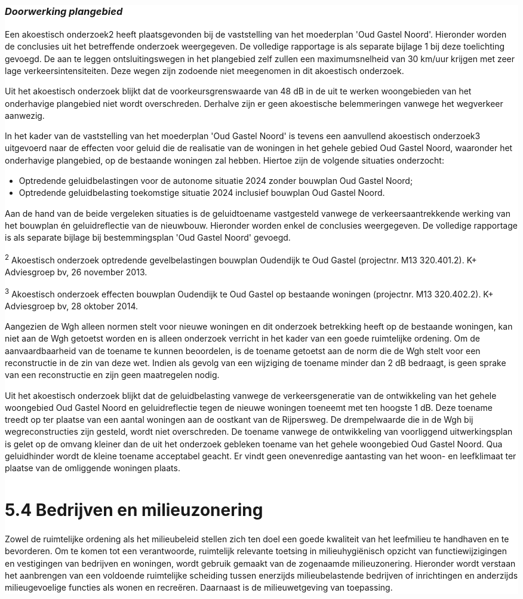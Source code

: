 ### *Doorwerking plangebied*

Een akoestisch onderzoek2 heeft plaatsgevonden bij de vaststelling van het moederplan 'Oud Gastel Noord'. Hieronder worden de conclusies uit het betreffende onderzoek weergegeven. De volledige rapportage is als separate bijlage 1 bij deze toelichting gevoegd. De aan te leggen ontsluitingswegen in het plangebied zelf zullen een maximumsnelheid van 30 km/uur krijgen met zeer lage verkeersintensiteiten. Deze wegen zijn zodoende niet meegenomen in dit akoestisch onderzoek.

Uit het akoestisch onderzoek blijkt dat de voorkeursgrenswaarde van 48 dB in de uit te werken woongebieden van het onderhavige plangebied niet wordt overschreden. Derhalve zijn er geen akoestische belemmeringen vanwege het wegverkeer aanwezig.

In het kader van de vaststelling van het moederplan 'Oud Gastel Noord' is tevens een aanvullend akoestisch onderzoek3 uitgevoerd naar de effecten voor geluid die de realisatie van de woningen in het gehele gebied Oud Gastel Noord, waaronder het onderhavige plangebied, op de bestaande woningen zal hebben. Hiertoe zijn de volgende situaties onderzocht:

- Optredende geluidbelastingen voor de autonome situatie 2024 zonder bouwplan Oud Gastel Noord;
- Optredende geluidbelasting toekomstige situatie 2024 inclusief bouwplan Oud Gastel Noord.

Aan de hand van de beide vergeleken situaties is de geluidtoename vastgesteld vanwege de verkeersaantrekkende werking van het bouwplan én geluidreflectie van de nieuwbouw. Hieronder worden enkel de conclusies weergegeven. De volledige rapportage is als separate bijlage bij bestemmingsplan 'Oud Gastel Noord' gevoegd.

<sup>2</sup> Akoestisch onderzoek optredende gevelbelastingen bouwplan Oudendijk te Oud Gastel (projectnr. M13 320.401.2). K+ Adviesgroep bv, 26 november 2013.

<sup>3</sup> Akoestisch onderzoek effecten bouwplan Oudendijk te Oud Gastel op bestaande woningen (projectnr. M13 320.402.2). K+ Adviesgroep bv, 28 oktober 2014.

Aangezien de Wgh alleen normen stelt voor nieuwe woningen en dit onderzoek betrekking heeft op de bestaande woningen, kan niet aan de Wgh getoetst worden en is alleen onderzoek verricht in het kader van een goede ruimtelijke ordening. Om de aanvaardbaarheid van de toename te kunnen beoordelen, is de toename getoetst aan de norm die de Wgh stelt voor een reconstructie in de zin van deze wet. Indien als gevolg van een wijziging de toename minder dan 2 dB bedraagt, is geen sprake van een reconstructie en zijn geen maatregelen nodig.

Uit het akoestisch onderzoek blijkt dat de geluidbelasting vanwege de verkeersgeneratie van de ontwikkeling van het gehele woongebied Oud Gastel Noord en geluidreflectie tegen de nieuwe woningen toeneemt met ten hoogste 1 dB. Deze toename treedt op ter plaatse van een aantal woningen aan de oostkant van de Rijpersweg. De drempelwaarde die in de Wgh bij wegreconstructies zijn gesteld, wordt niet overschreden. De toename vanwege de ontwikkeling van voorliggend uitwerkingsplan is gelet op de omvang kleiner dan de uit het onderzoek gebleken toename van het gehele woongebied Oud Gastel Noord. Qua geluidhinder wordt de kleine toename acceptabel geacht. Er vindt geen onevenredige aantasting van het woon- en leefklimaat ter plaatse van de omliggende woningen plaats.

# **5.4 Bedrijven en milieuzonering**

Zowel de ruimtelijke ordening als het milieubeleid stellen zich ten doel een goede kwaliteit van het leefmilieu te handhaven en te bevorderen. Om te komen tot een verantwoorde, ruimtelijk relevante toetsing in milieuhygiënisch opzicht van functiewijzigingen en vestigingen van bedrijven en woningen, wordt gebruik gemaakt van de zogenaamde milieuzonering. Hieronder wordt verstaan het aanbrengen van een voldoende ruimtelijke scheiding tussen enerzijds milieubelastende bedrijven of inrichtingen en anderzijds milieugevoelige functies als wonen en recreëren. Daarnaast is de milieuwetgeving van toepassing.
